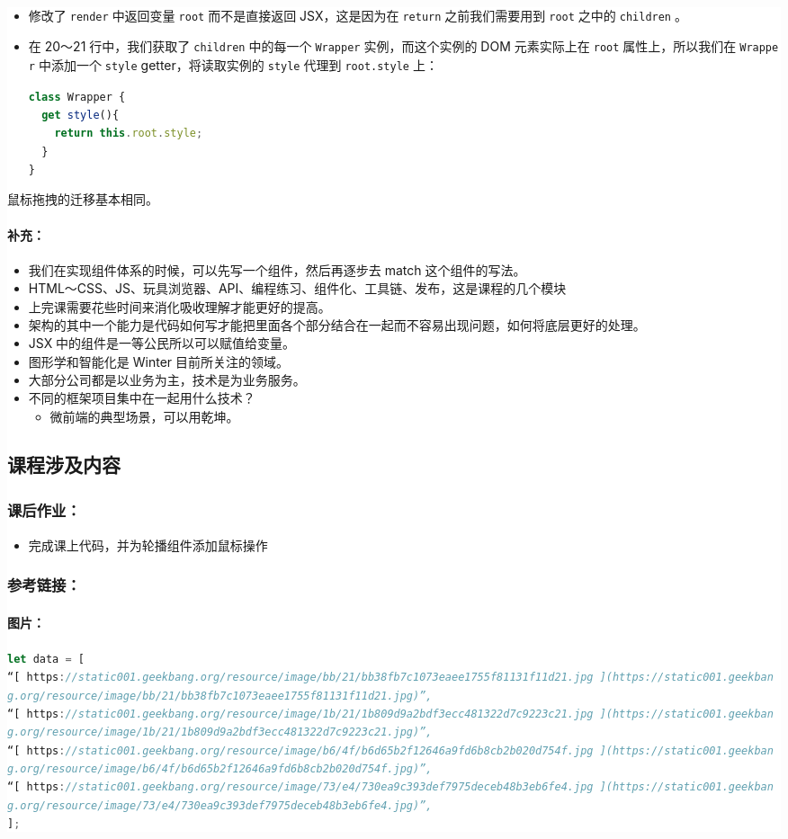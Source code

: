 - 修改了 `render` 中返回变量 `root` 而不是直接返回 JSX，这是因为在 `return` 之前我们需要用到 `root` 之中的 `children` 。

- 在 20～21 行中，我们获取了 `children` 中的每一个 `Wrapper` 实例，而这个实例的 DOM 元素实际上在 `root` 属性上，所以我们在 `Wrapper` 中添加一个 `style` getter，将读取实例的 `style` 代理到 `root.style` 上：

  ```jsx
  class Wrapper {
    get style(){
      return this.root.style;
    }
  }
  ```



鼠标拖拽的迁移基本相同。



#### 补充：

- 我们在实现组件体系的时候，可以先写一个组件，然后再逐步去 match 这个组件的写法。
- HTML～CSS、JS、玩具浏览器、API、编程练习、组件化、工具链、发布，这是课程的几个模块
- 上完课需要花些时间来消化吸收理解才能更好的提高。
- 架构的其中一个能力是代码如何写才能把里面各个部分结合在一起而不容易出现问题，如何将底层更好的处理。
- JSX 中的组件是一等公民所以可以赋值给变量。
- 图形学和智能化是 Winter 目前所关注的领域。
- 大部分公司都是以业务为主，技术是为业务服务。
- 不同的框架项目集中在一起用什么技术？
  - 微前端的典型场景，可以用乾坤。





## 课程涉及内容

### 课后作业：

- 完成课上代码，并为轮播组件添加鼠标操作

### 参考链接：

#### 图片：

```jsx
let data = [
“[ https://static001.geekbang.org/resource/image/bb/21/bb38fb7c1073eaee1755f81131f11d21.jpg ](https://static001.geekbang.org/resource/image/bb/21/bb38fb7c1073eaee1755f81131f11d21.jpg)”,
“[ https://static001.geekbang.org/resource/image/1b/21/1b809d9a2bdf3ecc481322d7c9223c21.jpg ](https://static001.geekbang.org/resource/image/1b/21/1b809d9a2bdf3ecc481322d7c9223c21.jpg)”,
“[ https://static001.geekbang.org/resource/image/b6/4f/b6d65b2f12646a9fd6b8cb2b020d754f.jpg ](https://static001.geekbang.org/resource/image/b6/4f/b6d65b2f12646a9fd6b8cb2b020d754f.jpg)”,
“[ https://static001.geekbang.org/resource/image/73/e4/730ea9c393def7975deceb48b3eb6fe4.jpg ](https://static001.geekbang.org/resource/image/73/e4/730ea9c393def7975deceb48b3eb6fe4.jpg)”,
];
```
